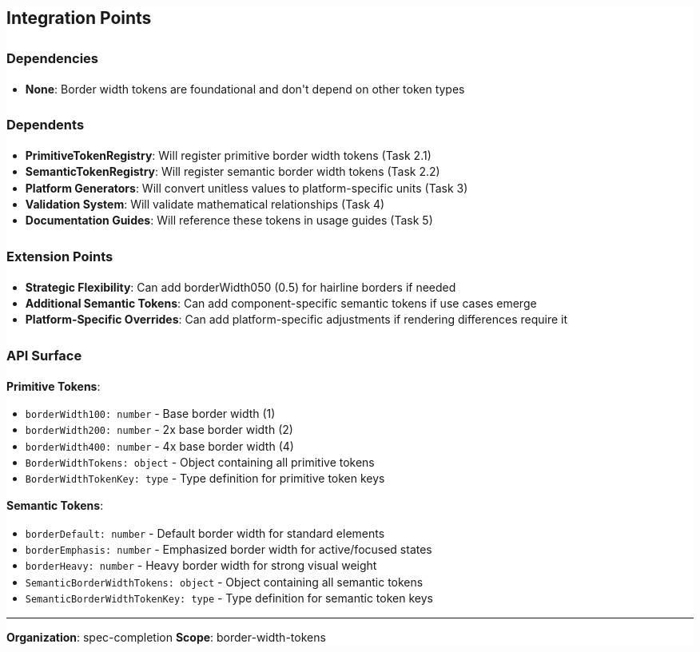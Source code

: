 ## Integration Points

### Dependencies

- **None**: Border width tokens are foundational and don't depend on other token types

### Dependents

- **PrimitiveTokenRegistry**: Will register primitive border width tokens (Task 2.1)
- **SemanticTokenRegistry**: Will register semantic border width tokens (Task 2.2)
- **Platform Generators**: Will convert unitless values to platform-specific units (Task 3)
- **Validation System**: Will validate mathematical relationships (Task 4)
- **Documentation Guides**: Will reference these tokens in usage guides (Task 5)

### Extension Points

- **Strategic Flexibility**: Can add borderWidth050 (0.5) for hairline borders if needed
- **Additional Semantic Tokens**: Can add component-specific semantic tokens if use cases emerge
- **Platform-Specific Overrides**: Can add platform-specific adjustments if rendering differences require it

### API Surface

**Primitive Tokens**:
- `borderWidth100: number` - Base border width (1)
- `borderWidth200: number` - 2x base border width (2)
- `borderWidth400: number` - 4x base border width (4)
- `BorderWidthTokens: object` - Object containing all primitive tokens
- `BorderWidthTokenKey: type` - Type definition for primitive token keys

**Semantic Tokens**:
- `borderDefault: number` - Default border width for standard elements
- `borderEmphasis: number` - Emphasized border width for active/focused states
- `borderHeavy: number` - Heavy border width for strong visual weight
- `SemanticBorderWidthTokens: object` - Object containing all semantic tokens
- `SemanticBorderWidthTokenKey: type` - Type definition for semantic token keys

---

**Organization**: spec-completion
**Scope**: border-width-tokens
